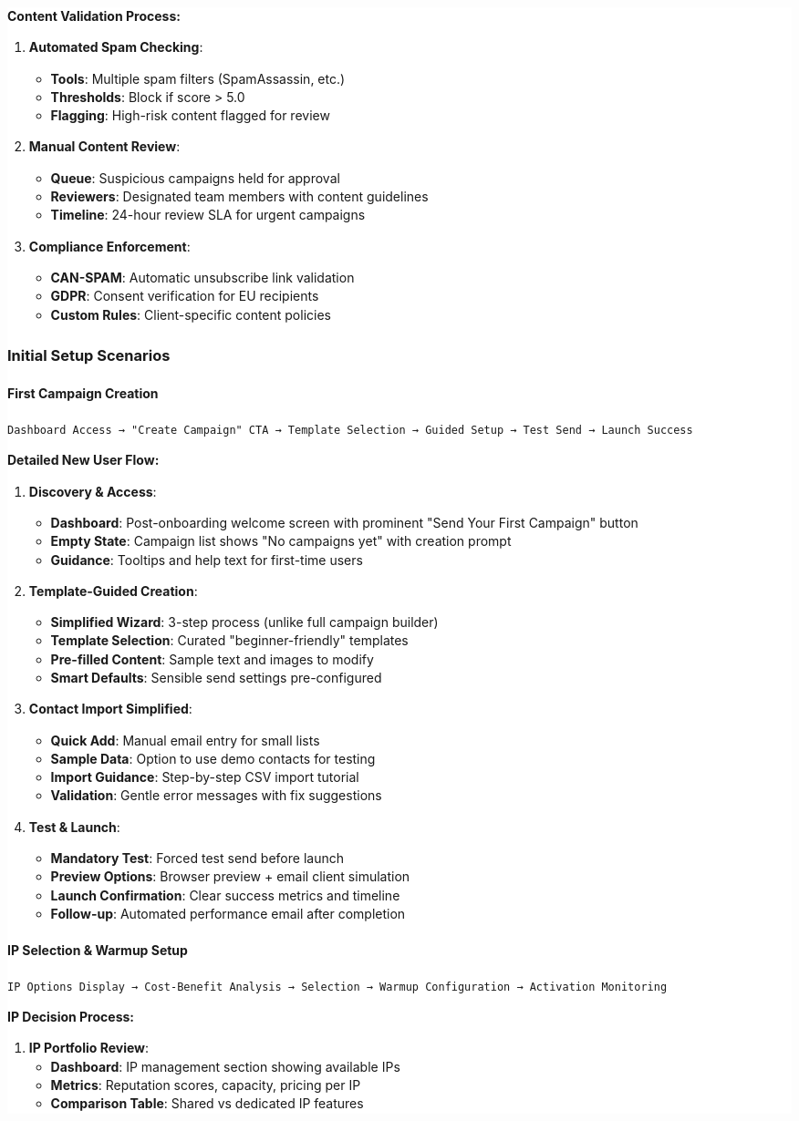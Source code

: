 **Content Validation Process:**
1. **Automated Spam Checking**:
   - **Tools**: Multiple spam filters (SpamAssassin, etc.)
   - **Thresholds**: Block if score > 5.0
   - **Flagging**: High-risk content flagged for review

2. **Manual Content Review**:
   - **Queue**: Suspicious campaigns held for approval
   - **Reviewers**: Designated team members with content guidelines
   - **Timeline**: 24-hour review SLA for urgent campaigns

3. **Compliance Enforcement**:
   - **CAN-SPAM**: Automatic unsubscribe link validation
   - **GDPR**: Consent verification for EU recipients
   - **Custom Rules**: Client-specific content policies

### Initial Setup Scenarios

#### First Campaign Creation
```
Dashboard Access → "Create Campaign" CTA → Template Selection → Guided Setup → Test Send → Launch Success
```

**Detailed New User Flow:**
1. **Discovery & Access**:
   - **Dashboard**: Post-onboarding welcome screen with prominent "Send Your First Campaign" button
   - **Empty State**: Campaign list shows "No campaigns yet" with creation prompt
   - **Guidance**: Tooltips and help text for first-time users

2. **Template-Guided Creation**:
   - **Simplified Wizard**: 3-step process (unlike full campaign builder)
   - **Template Selection**: Curated "beginner-friendly" templates
   - **Pre-filled Content**: Sample text and images to modify
   - **Smart Defaults**: Sensible send settings pre-configured

3. **Contact Import Simplified**:
   - **Quick Add**: Manual email entry for small lists
   - **Sample Data**: Option to use demo contacts for testing
   - **Import Guidance**: Step-by-step CSV import tutorial
   - **Validation**: Gentle error messages with fix suggestions

4. **Test & Launch**:
   - **Mandatory Test**: Forced test send before launch
   - **Preview Options**: Browser preview + email client simulation
   - **Launch Confirmation**: Clear success metrics and timeline
   - **Follow-up**: Automated performance email after completion

#### IP Selection & Warmup Setup
```
IP Options Display → Cost-Benefit Analysis → Selection → Warmup Configuration → Activation Monitoring
```

**IP Decision Process:**
1. **IP Portfolio Review**:
   - **Dashboard**: IP management section showing available IPs
   - **Metrics**: Reputation scores, capacity, pricing per IP
   - **Comparison Table**: Shared vs dedicated IP features

